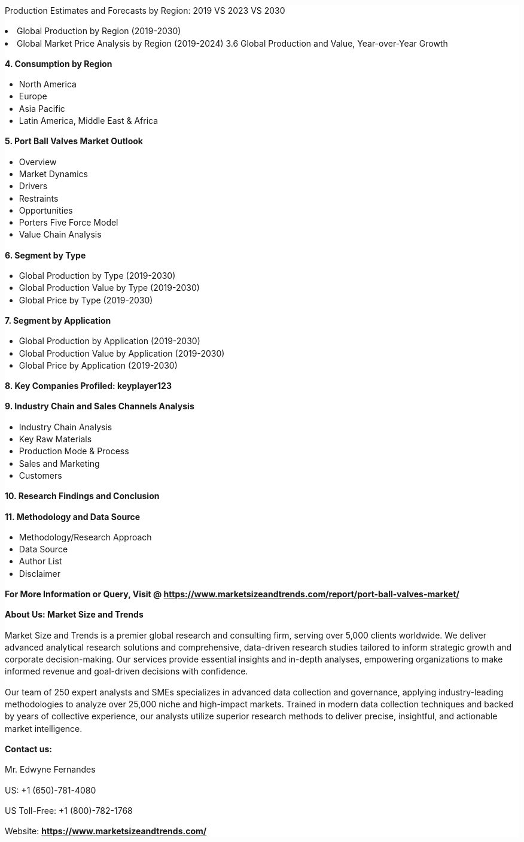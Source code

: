 Production Estimates and Forecasts by Region: 2019 VS 2023 VS 2030</li><li>Global Production by Region (2019-2030)</li><li>Global Market Price Analysis by Region (2019-2024) 3.6 Global Production and Value, Year-over-Year Growth</li></ul><p><strong>4. Consumption by Region</strong></p><ul><li>North America</li><li>Europe</li><li>Asia Pacific</li><li>Latin America, Middle East &amp; Africa</li></ul><p><strong>5. Port Ball Valves Market Outlook</strong></p><ul><li>Overview</li><li>Market Dynamics</li><li>Drivers</li><li>Restraints</li><li>Opportunities</li><li>Porters Five Force Model</li><li>Value Chain Analysis&nbsp;</li></ul><p><strong>6. Segment by Type</strong></p><ul><li>Global Production by Type (2019-2030)</li><li>Global Production Value by Type (2019-2030)</li><li>Global Price by Type (2019-2030)</li></ul><p><strong>7. Segment by Application</strong></p><ul><li>Global Production by Application (2019-2030)</li><li>Global Production Value by Application (2019-2030)</li><li>Global Price by Application (2019-2030)</li></ul><p><strong>8. Key Companies Profiled: keyplayer123</strong></p><p><strong>9. Industry Chain and Sales Channels Analysis</strong></p><ul><li>Industry Chain Analysis</li><li>Key Raw Materials</li><li>Production Mode &amp; Process</li><li>Sales and Marketing</li><li>Customers</li></ul><p><strong>10. Research Findings and Conclusion</strong></p><p><strong>11. Methodology and Data Source</strong></p><ul><li>Methodology/Research Approach</li><li>Data Source</li><li>Author List</li><li>Disclaimer</li></ul></p><p><strong>For More Information or Query, Visit @ <a href="https://www.marketsizeandtrends.com/report/port-ball-valves-market/">https://www.marketsizeandtrends.com/report/port-ball-valves-market/</a></strong></p><p><strong>About Us: Market Size and Trends</strong></p><p>Market Size and Trends is a premier global research and consulting firm, serving over 5,000 clients worldwide. We deliver advanced analytical research solutions and comprehensive, data-driven research studies tailored to inform strategic growth and corporate decision-making. Our services provide essential insights and in-depth analyses, empowering organizations to make informed revenue and goal-driven decisions with confidence.</p><p>Our team of 250 expert analysts and SMEs specializes in advanced data collection and governance, applying industry-leading methodologies to analyze over 25,000 niche and high-impact markets. Trained in modern data collection techniques and backed by years of collective experience, our analysts utilize superior research methods to deliver precise, insightful, and actionable market intelligence.</p><p><strong>Contact us:</strong></p><p>Mr. Edwyne Fernandes</p><p>US: +1 (650)-781-4080</p><p>US Toll-Free: +1 (800)-782-1768</p><p>Website: <strong><a href="https://www.marketsizeandtrends.com/">https://www.marketsizeandtrends.com/</a></strong></p>
